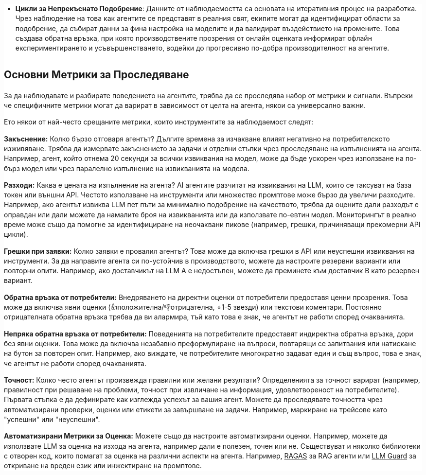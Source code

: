 *   **Цикли за Непрекъснато Подобрение**: Данните от наблюдаемостта са основата на итеративния процес на разработка. Чрез наблюдение на това как агентите се представят в реалния свят, екипите могат да идентифицират области за подобрение, да събират данни за фина настройка на моделите и да валидират въздействието на промените. Това създава обратна връзка, при която производствените прозрения от онлайн оценката информират офлайн експериментирането и усъвършенстването, водейки до прогресивно по-добра производителност на агентите.

## Основни Метрики за Проследяване

За да наблюдавате и разбирате поведението на агентите, трябва да се проследява набор от метрики и сигнали. Въпреки че специфичните метрики могат да варират в зависимост от целта на агента, някои са универсално важни.

Ето някои от най-често срещаните метрики, които инструментите за наблюдаемост следят:

**Закъснение:** Колко бързо отговаря агентът? Дългите времена за изчакване влияят негативно на потребителското изживяване. Трябва да измервате закъснението за задачи и отделни стъпки чрез проследяване на изпълненията на агента. Например, агент, който отнема 20 секунди за всички извиквания на модел, може да бъде ускорен чрез използване на по-бърз модел или чрез паралелно изпълнение на извикванията на модела.

**Разходи:** Каква е цената на изпълнение на агента? AI агентите разчитат на извиквания на LLM, които се таксуват на база токен или външни API. Честото използване на инструменти или множество промптове може бързо да увеличи разходите. Например, ако агентът извиква LLM пет пъти за минимално подобрение на качеството, трябва да оцените дали разходът е оправдан или дали можете да намалите броя на извикванията или да използвате по-евтин модел. Мониторингът в реално време може също да помогне за идентифициране на неочаквани пикове (например, грешки, причиняващи прекомерни API цикли).

**Грешки при заявки:** Колко заявки е провалил агентът? Това може да включва грешки в API или неуспешни извиквания на инструменти. За да направите агента си по-устойчив в производството, можете да настроите резервни варианти или повторни опити. Например, ако доставчикът на LLM A е недостъпен, можете да преминете към доставчик B като резервен вариант.

**Обратна връзка от потребители:** Внедряването на директни оценки от потребители предоставя ценни прозрения. Това може да включва явни оценки (👍положителна/👎отрицателна, ⭐1-5 звезди) или текстови коментари. Постоянно отрицателната обратна връзка трябва да ви алармира, тъй като това е знак, че агентът не работи според очакванията.

**Непряка обратна връзка от потребители:** Поведенията на потребителите предоставят индиректна обратна връзка, дори без явни оценки. Това може да включва незабавно преформулиране на въпроси, повтарящи се запитвания или натискане на бутон за повторен опит. Например, ако виждате, че потребителите многократно задават един и същ въпрос, това е знак, че агентът не работи според очакванията.

**Точност:** Колко често агентът произвежда правилни или желани резултати? Определенията за точност варират (например, правилност при решаване на проблеми, точност при извличане на информация, удовлетвореност на потребителите). Първата стъпка е да дефинирате как изглежда успехът за вашия агент. Можете да проследявате точността чрез автоматизирани проверки, оценки или етикети за завършване на задачи. Например, маркиране на трейсове като "успешни" или "неуспешни".

**Автоматизирани Метрики за Оценка:** Можете също да настроите автоматизирани оценки. Например, можете да използвате LLM за оценка на изхода на агента, например дали е полезен, точен или не. Съществуват и няколко библиотеки с отворен код, които помагат за оценка на различни аспекти на агента. Например, [RAGAS](https://docs.ragas.io/) за RAG агенти или [LLM Guard](https://llm-guard.com/) за откриване на вреден език или инжектиране на промптове.

